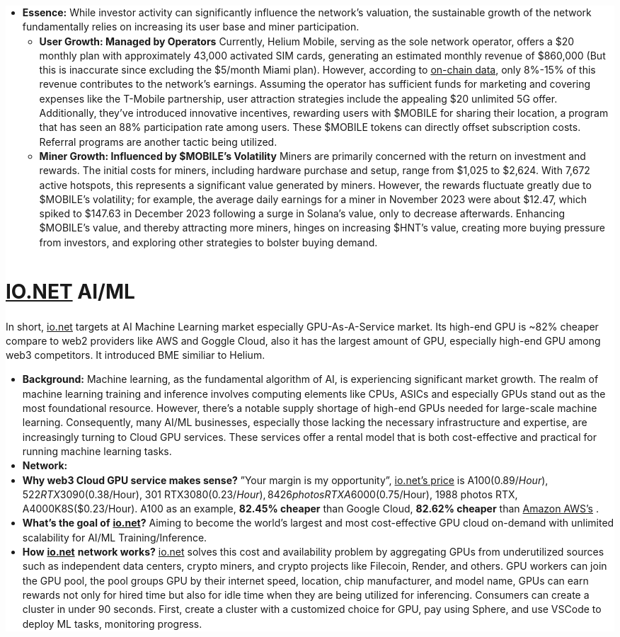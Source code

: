 *   **Essence:**
    While investor activity can significantly influence the network’s valuation, the sustainable growth of the network fundamentally relies on increasing its user base and miner participation.
    - **User Growth: Managed by Operators**
    Currently, Helium Mobile, serving as the sole network operator, offers a $20 monthly plan with approximately 43,000 activated SIM cards, generating an estimated monthly revenue of $860,000 (But this is inaccurate since excluding the $5/month Miami plan). However, according to [on-chain data](https://dune.com/killer_whales_dao_levilin2008/helium-mobile-user-data), only 8%-15% of this revenue contributes to the network’s earnings. Assuming the operator has sufficient funds for marketing and covering expenses like the T-Mobile partnership, user attraction strategies include the appealing $20 unlimited 5G offer. Additionally, they’ve introduced innovative incentives, rewarding users with $MOBILE for sharing their location, a program that has seen an 88% participation rate among users. These $MOBILE tokens can directly offset subscription costs. Referral programs are another tactic being utilized.
    - **Miner Growth: Influenced by $MOBILE’s Volatility**
    Miners are primarily concerned with the return on investment and rewards. The initial costs for miners, including hardware purchase and setup, range from $1,025 to $2,624. With 7,672 active hotspots, this represents a significant value generated by miners. However, the rewards fluctuate greatly due to $MOBILE’s volatility; for example, the average daily earnings for a miner in November 2023 were about $12.47, which spiked to $147.63 in December 2023 following a surge in Solana’s value, only to decrease afterwards. Enhancing $MOBILE’s value, and thereby attracting more miners, hinges on increasing $HNT’s value, creating more buying pressure from investors, and exploring other strategies to bolster buying demand.

[IO.NET](http://io.net/) AI/ML
==============================

In short, [io.net](http://io.net/) targets at AI Machine Learning market especially GPU-As-A-Service market. Its high-end GPU is ~82% cheaper compare to web2 providers like AWS and Goggle Cloud, also it has the largest amount of GPU, especially high-end GPU among web3 competitors. It introduced BME similiar to Helium.

*   **Background:**
    Machine learning, as the fundamental algorithm of AI, is experiencing significant market growth. The realm of machine learning training and inference involves computing elements like CPUs, ASICs and especially GPUs stand out as the most foundational resource. However, there’s a notable supply shortage of high-end GPUs needed for large-scale machine learning. Consequently, many AI/ML businesses, especially those lacking the necessary infrastructure and expertise, are increasingly turning to Cloud GPU services. These services offer a rental model that is both cost-effective and practical for running machine learning tasks.
*   **Network:**
*   **Why web3 Cloud GPU service makes sense?**
    ”Your margin is my opportunity”, [io.net’s price](https://cloud.io.net/explorer/home) is A100($0.89/Hour), 522 RTX 3090($0.38/Hour), 301 RTX3080($0.23/Hour), 8426 photos RTX A6000($0.75/Hour), 1988 photos RTX, A4000K8S($0.23/Hour). A100 as an example, **82.45% cheaper** than Google Cloud, **82.62% cheaper** than [Amazon AWS’s](https://cloud-gpus.com/) .
*   **What’s the goal of** [**io.net**](http://io.net/)**?**
    Aiming to become the world’s largest and most cost-effective GPU cloud on-demand with unlimited scalability for AI/ML Training/Inference.
*   **How** [**io.net**](http://io.net/) **network works?**
    [io.net](http://io.net/) solves this cost and availability problem by aggregating GPUs from underutilized sources such as independent data centers, crypto miners, and crypto projects like Filecoin, Render, and others. GPU workers can join the GPU pool, the pool groups GPU by their internet speed, location, chip manufacturer, and model name, GPUs can earn rewards not only for hired time but also for idle time when they are being utilized for inferencing. Consumers can create a cluster in under 90 seconds. First, create a cluster with a customized choice for GPU, pay using Sphere, and use VSCode to deploy ML tasks, monitoring progress.